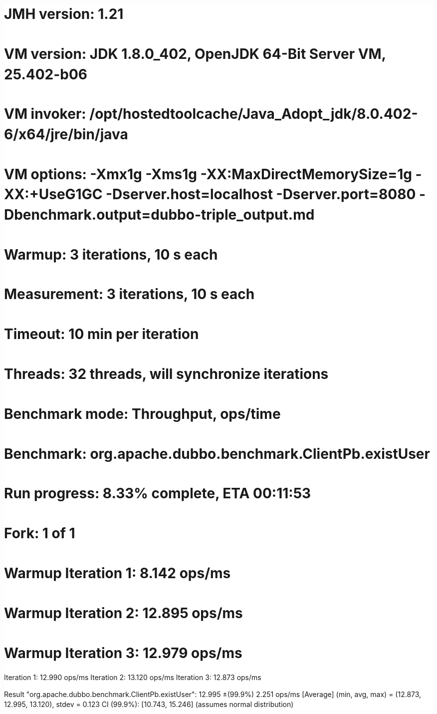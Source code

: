 
# JMH version: 1.21
# VM version: JDK 1.8.0_402, OpenJDK 64-Bit Server VM, 25.402-b06
# VM invoker: /opt/hostedtoolcache/Java_Adopt_jdk/8.0.402-6/x64/jre/bin/java
# VM options: -Xmx1g -Xms1g -XX:MaxDirectMemorySize=1g -XX:+UseG1GC -Dserver.host=localhost -Dserver.port=8080 -Dbenchmark.output=dubbo-triple_output.md
# Warmup: 3 iterations, 10 s each
# Measurement: 3 iterations, 10 s each
# Timeout: 10 min per iteration
# Threads: 32 threads, will synchronize iterations
# Benchmark mode: Throughput, ops/time
# Benchmark: org.apache.dubbo.benchmark.ClientPb.existUser

# Run progress: 8.33% complete, ETA 00:11:53
# Fork: 1 of 1
# Warmup Iteration   1: 8.142 ops/ms
# Warmup Iteration   2: 12.895 ops/ms
# Warmup Iteration   3: 12.979 ops/ms
Iteration   1: 12.990 ops/ms
Iteration   2: 13.120 ops/ms
Iteration   3: 12.873 ops/ms


Result "org.apache.dubbo.benchmark.ClientPb.existUser":
  12.995 ±(99.9%) 2.251 ops/ms [Average]
  (min, avg, max) = (12.873, 12.995, 13.120), stdev = 0.123
  CI (99.9%): [10.743, 15.246] (assumes normal distribution)
